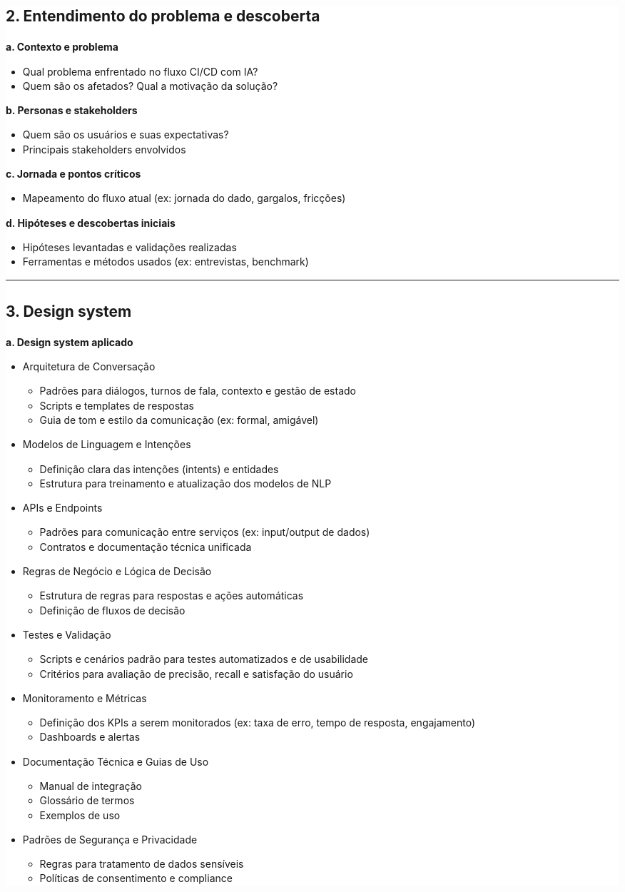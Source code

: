 ## 2. Entendimento do problema e descoberta

**a. Contexto e problema**  
- Qual problema enfrentado no fluxo CI/CD com IA?  
- Quem são os afetados? Qual a motivação da solução?

**b. Personas e stakeholders**  
- Quem são os usuários e suas expectativas?  
- Principais stakeholders envolvidos

**c. Jornada e pontos críticos**  
- Mapeamento do fluxo atual (ex: jornada do dado, gargalos, fricções)

**d. Hipóteses e descobertas iniciais**  
- Hipóteses levantadas e validações realizadas  
- Ferramentas e métodos usados (ex: entrevistas, benchmark)

---

## 3. Design system

**a. Design system aplicado**  
- Arquitetura de Conversação
  - Padrões para diálogos, turnos de fala, contexto e gestão de estado
  - Scripts e templates de respostas
  - Guia de tom e estilo da comunicação (ex: formal, amigável)

- Modelos de Linguagem e Intenções
  - Definição clara das intenções (intents) e entidades
  - Estrutura para treinamento e atualização dos modelos de NLP

- APIs e Endpoints
  - Padrões para comunicação entre serviços (ex: input/output de dados)
  - Contratos e documentação técnica unificada

- Regras de Negócio e Lógica de Decisão
  - Estrutura de regras para respostas e ações automáticas
  - Definição de fluxos de decisão

- Testes e Validação
  - Scripts e cenários padrão para testes automatizados e de usabilidade
  - Critérios para avaliação de precisão, recall e satisfação do usuário

- Monitoramento e Métricas
  - Definição dos KPIs a serem monitorados (ex: taxa de erro, tempo de resposta, engajamento)
  - Dashboards e alertas

- Documentação Técnica e Guias de Uso
  - Manual de integração
  - Glossário de termos
  - Exemplos de uso

- Padrões de Segurança e Privacidade
  - Regras para tratamento de dados sensíveis
  - Políticas de consentimento e compliance
